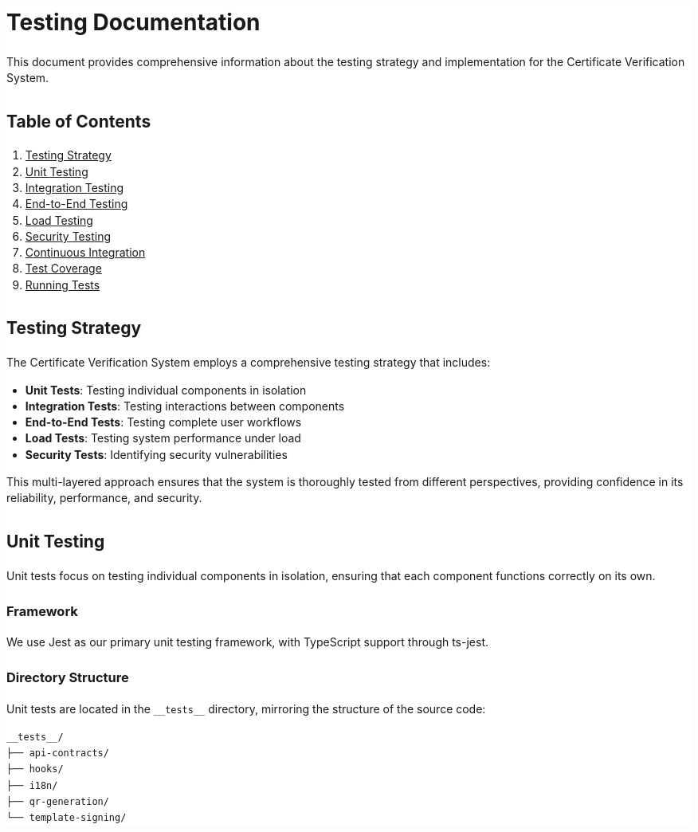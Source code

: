 # Testing Documentation

This document provides comprehensive information about the testing strategy and implementation for the Certificate Verification System.

## Table of Contents

1. [Testing Strategy](#testing-strategy)
2. [Unit Testing](#unit-testing)
3. [Integration Testing](#integration-testing)
4. [End-to-End Testing](#end-to-end-testing)
5. [Load Testing](#load-testing)
6. [Security Testing](#security-testing)
7. [Continuous Integration](#continuous-integration)
8. [Test Coverage](#test-coverage)
9. [Running Tests](#running-tests)

## Testing Strategy

The Certificate Verification System employs a comprehensive testing strategy that includes:

- **Unit Tests**: Testing individual components in isolation
- **Integration Tests**: Testing interactions between components
- **End-to-End Tests**: Testing complete user workflows
- **Load Tests**: Testing system performance under load
- **Security Tests**: Identifying security vulnerabilities

This multi-layered approach ensures that the system is thoroughly tested from different perspectives, providing confidence in its reliability, performance, and security.

## Unit Testing

Unit tests focus on testing individual components in isolation, ensuring that each component functions correctly on its own.

### Framework

We use Jest as our primary unit testing framework, with TypeScript support through ts-jest.

### Directory Structure

Unit tests are located in the `__tests__` directory, mirroring the structure of the source code:

```
__tests__/
├── api-contracts/
├── hooks/
├── i18n/
├── qr-generation/
└── template-signing/
```
